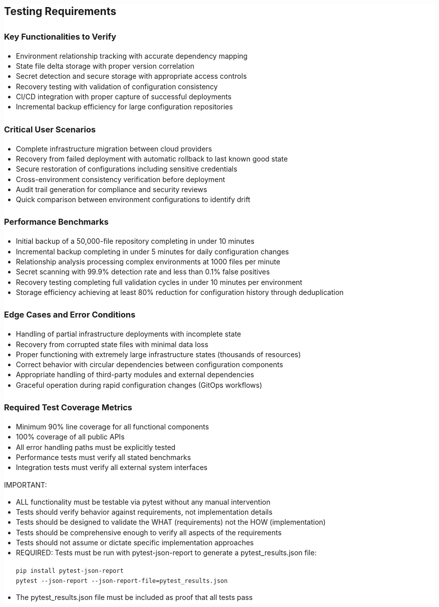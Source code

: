 ## Testing Requirements

### Key Functionalities to Verify
- Environment relationship tracking with accurate dependency mapping
- State file delta storage with proper version correlation
- Secret detection and secure storage with appropriate access controls
- Recovery testing with validation of configuration consistency
- CI/CD integration with proper capture of successful deployments
- Incremental backup efficiency for large configuration repositories

### Critical User Scenarios
- Complete infrastructure migration between cloud providers
- Recovery from failed deployment with automatic rollback to last known good state
- Secure restoration of configurations including sensitive credentials
- Cross-environment consistency verification before deployment
- Audit trail generation for compliance and security reviews
- Quick comparison between environment configurations to identify drift

### Performance Benchmarks
- Initial backup of a 50,000-file repository completing in under 10 minutes
- Incremental backup completing in under 5 minutes for daily configuration changes
- Relationship analysis processing complex environments at 1000 files per minute
- Secret scanning with 99.9% detection rate and less than 0.1% false positives
- Recovery testing completing full validation cycles in under 10 minutes per environment
- Storage efficiency achieving at least 80% reduction for configuration history through deduplication

### Edge Cases and Error Conditions
- Handling of partial infrastructure deployments with incomplete state
- Recovery from corrupted state files with minimal data loss
- Proper functioning with extremely large infrastructure states (thousands of resources)
- Correct behavior with circular dependencies between configuration components
- Appropriate handling of third-party modules and external dependencies
- Graceful operation during rapid configuration changes (GitOps workflows)

### Required Test Coverage Metrics
- Minimum 90% line coverage for all functional components
- 100% coverage of all public APIs
- All error handling paths must be explicitly tested
- Performance tests must verify all stated benchmarks
- Integration tests must verify all external system interfaces

IMPORTANT:
- ALL functionality must be testable via pytest without any manual intervention
- Tests should verify behavior against requirements, not implementation details
- Tests should be designed to validate the WHAT (requirements) not the HOW (implementation)
- Tests should be comprehensive enough to verify all aspects of the requirements
- Tests should not assume or dictate specific implementation approaches
- REQUIRED: Tests must be run with pytest-json-report to generate a pytest_results.json file:
  ```
  pip install pytest-json-report
  pytest --json-report --json-report-file=pytest_results.json
  ```
- The pytest_results.json file must be included as proof that all tests pass
